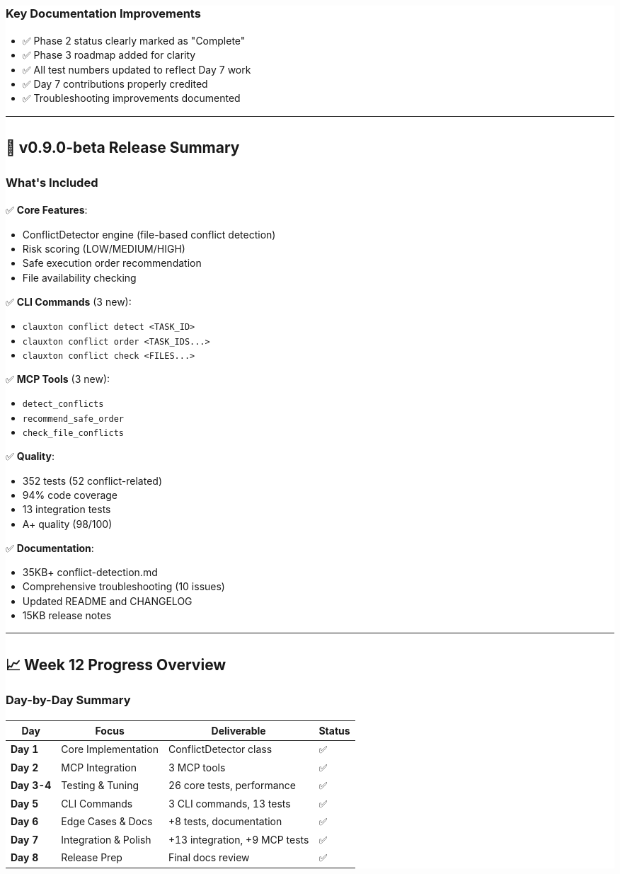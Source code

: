 ### Key Documentation Improvements
- ✅ Phase 2 status clearly marked as "Complete"
- ✅ Phase 3 roadmap added for clarity
- ✅ All test numbers updated to reflect Day 7 work
- ✅ Day 7 contributions properly credited
- ✅ Troubleshooting improvements documented

---

## 🚀 v0.9.0-beta Release Summary

### What's Included
✅ **Core Features**:
- ConflictDetector engine (file-based conflict detection)
- Risk scoring (LOW/MEDIUM/HIGH)
- Safe execution order recommendation
- File availability checking

✅ **CLI Commands** (3 new):
- `clauxton conflict detect <TASK_ID>`
- `clauxton conflict order <TASK_IDS...>`
- `clauxton conflict check <FILES...>`

✅ **MCP Tools** (3 new):
- `detect_conflicts`
- `recommend_safe_order`
- `check_file_conflicts`

✅ **Quality**:
- 352 tests (52 conflict-related)
- 94% code coverage
- 13 integration tests
- A+ quality (98/100)

✅ **Documentation**:
- 35KB+ conflict-detection.md
- Comprehensive troubleshooting (10 issues)
- Updated README and CHANGELOG
- 15KB release notes

---

## 📈 Week 12 Progress Overview

### Day-by-Day Summary
| Day | Focus | Deliverable | Status |
|-----|-------|-------------|--------|
| **Day 1** | Core Implementation | ConflictDetector class | ✅ |
| **Day 2** | MCP Integration | 3 MCP tools | ✅ |
| **Day 3-4** | Testing & Tuning | 26 core tests, performance | ✅ |
| **Day 5** | CLI Commands | 3 CLI commands, 13 tests | ✅ |
| **Day 6** | Edge Cases & Docs | +8 tests, documentation | ✅ |
| **Day 7** | Integration & Polish | +13 integration, +9 MCP tests | ✅ |
| **Day 8** | Release Prep | Final docs review | ✅ |
